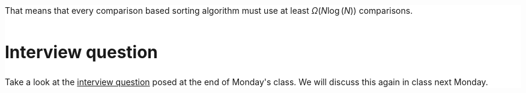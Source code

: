 That means that every comparison based sorting algorithm must use at least $\Omega(N \log(N))$ comparisons.

# Interview question

<div class="youtube-container">
<iframe src="https://www.youtube.com/embed/SF-9EqclsEY" title="YouTube video player" frameborder="0" allow="accelerometer; autoplay; clipboard-write; encrypted-media; gyroscope; picture-in-picture"></iframe>
</div>

Take a look at the [interview question](lesson18.html#/interview) posed at the end of Monday's class. We will discuss this again in class next Monday.
